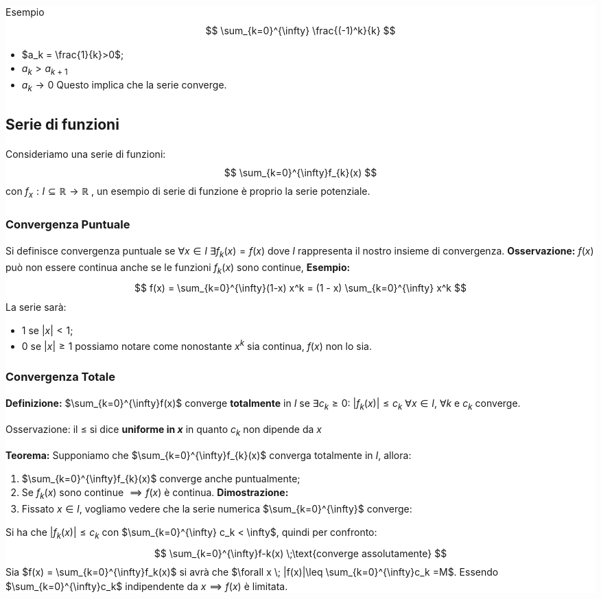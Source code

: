 Esempio
$$
\sum_{k=0}^{\infty} \frac{(-1)^k}{k}
$$
- $a_k = \frac{1}{k}>0$;
- $a_k > a_{k+1}$
- $a_k \to 0$
Questo implica che la serie converge.
## Serie di funzioni
Consideriamo una serie di funzioni:
$$
\sum_{k=0}^{\infty}f_{k}(x)
$$
con $f_{x}:I \subseteq \mathbb{R} \to \mathbb{R}$ , un esempio di serie di funzione è proprio la serie potenziale.
### Convergenza Puntuale 
Si definisce convergenza puntuale se $\forall x \in I \: \exists f_{k}(x) = f(x)$ dove $I$ rappresenta il nostro insieme di convergenza.
**Osservazione:**
$f(x)$ può non essere continua anche se le funzioni $f_{k}(x)$ sono continue,
**Esempio:**
$$
f(x) = \sum_{k=0}^{\infty}(1-x) x^k  = (1 - x) \sum_{k=0}^{\infty} x^k
$$La serie sarà:
- $1$ se $|x|<1$;
- $0$ se $|x|\geq 1$ 
possiamo notare come nonostante $x^k$ sia continua, $f(x)$ non lo sia.
### Convergenza Totale
**Definizione:**
$\sum_{k=0}^{\infty}f(x)$ converge **totalmente** in $I$ se $\exists c_{k} \geq 0: \: |f_{k}(x)|\leq c_{k} \: \forall x \in I, \: \forall k$ e $c_{k}$ converge.

Osservazione:
il $\leq$ si dice **uniforme in $x$** in quanto $c_{k}$ non dipende da $x$

**Teorema:**
Supponiamo che $\sum_{k=0}^{\infty}f_{k}(x)$ converga totalmente in $I$, allora:
1) $\sum_{k=0}^{\infty}f_{k}(x)$ converge anche puntualmente;
2) Se $f_{k}(x)$ sono continue $\implies f(x)$ è continua.
**Dimostrazione:**
1) Fissato $x \in I$, vogliamo vedere che la serie numerica $\sum_{k=0}^{\infty}$ converge:

Si ha che $|f_k(x)|\leq c_k$ con $\sum_{k=0}^{\infty} c_k < \infty$, quindi per confronto:
$$
\sum_{k=0}^{\infty}f-k(x) \;\text{converge assolutamente}
$$
Sia $f(x) = \sum_{k=0}^{\infty}f_k(x)$ si avrà che $\forall x \; |f(x)|\leq \sum_{k=0}^{\infty}c_k =M$.
Essendo $\sum_{k=0}^{\infty}c_k$ indipendente da $x \implies f(x)$ è limitata.
